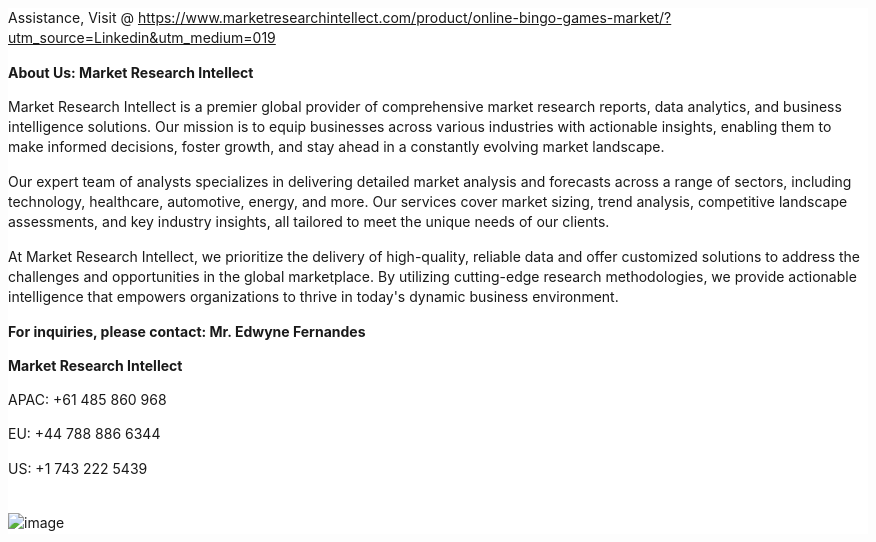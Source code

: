 Assistance, Visit @</strong>&nbsp;<a href="https://www.marketresearchintellect.com/product/online-bingo-games-market/?utm_source=Linkedin&utm_medium=019">https://www.marketresearchintellect.com/product/online-bingo-games-market/?utm_source=Linkedin&utm_medium=019</a></span></p><p><strong>About Us: Market Research Intellect</strong></p><p>Market Research Intellect is a premier global provider of comprehensive market research reports, data analytics, and business intelligence solutions. Our mission is to equip businesses across various industries with actionable insights, enabling them to make informed decisions, foster growth, and stay ahead in a constantly evolving market landscape.</p><p>Our expert team of analysts specializes in delivering detailed market analysis and forecasts across a range of sectors, including technology, healthcare, automotive, energy, and more. Our services cover market sizing, trend analysis, competitive landscape assessments, and key industry insights, all tailored to meet the unique needs of our clients.</p><p>At Market Research Intellect, we prioritize the delivery of high-quality, reliable data and offer customized solutions to address the challenges and opportunities in the global marketplace. By utilizing cutting-edge research methodologies, we provide actionable intelligence that empowers organizations to thrive in today's dynamic business environment.</p><p><strong>For inquiries, please contact: Mr. Edwyne Fernandes</strong></p><p><strong>Market Research Intellect</strong></p><p>APAC: +61 485 860 968</p><p>EU: +44 788 886 6344</p><p>US: +1 743 222 5439</p></div><div class="article-main__content" data-test-id="publishing-text-block">&nbsp;</div>
![image](https://github.com/user-attachments/assets/eec8abcb-70ed-4961-a232-bf99fa49792c)

